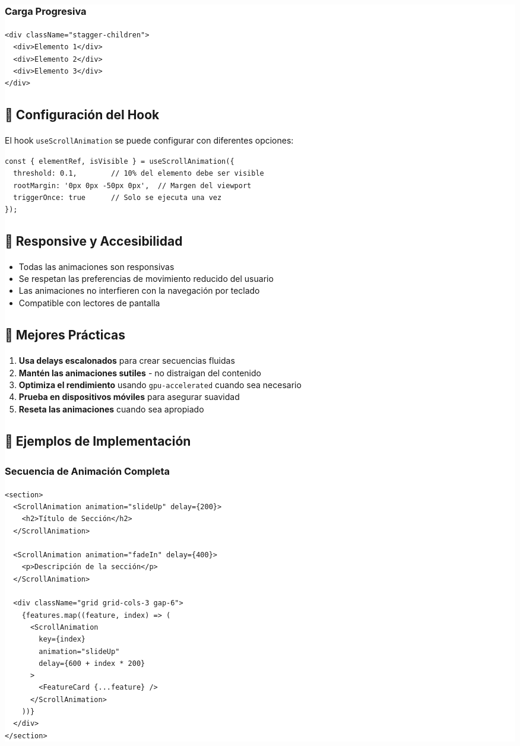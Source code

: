 ### Carga Progresiva
```tsx
<div className="stagger-children">
  <div>Elemento 1</div>
  <div>Elemento 2</div>
  <div>Elemento 3</div>
</div>
```

## 🔧 Configuración del Hook

El hook `useScrollAnimation` se puede configurar con diferentes opciones:

```tsx
const { elementRef, isVisible } = useScrollAnimation({
  threshold: 0.1,        // 10% del elemento debe ser visible
  rootMargin: '0px 0px -50px 0px',  // Margen del viewport
  triggerOnce: true      // Solo se ejecuta una vez
});
```

## 📱 Responsive y Accesibilidad

- Todas las animaciones son responsivas
- Se respetan las preferencias de movimiento reducido del usuario
- Las animaciones no interfieren con la navegación por teclado
- Compatible con lectores de pantalla

## 🚀 Mejores Prácticas

1. **Usa delays escalonados** para crear secuencias fluidas
2. **Mantén las animaciones sutiles** - no distraigan del contenido
3. **Optimiza el rendimiento** usando `gpu-accelerated` cuando sea necesario
4. **Prueba en dispositivos móviles** para asegurar suavidad
5. **Reseta las animaciones** cuando sea apropiado

## 🎯 Ejemplos de Implementación

### Secuencia de Animación Completa
```tsx
<section>
  <ScrollAnimation animation="slideUp" delay={200}>
    <h2>Título de Sección</h2>
  </ScrollAnimation>
  
  <ScrollAnimation animation="fadeIn" delay={400}>
    <p>Descripción de la sección</p>
  </ScrollAnimation>
  
  <div className="grid grid-cols-3 gap-6">
    {features.map((feature, index) => (
      <ScrollAnimation 
        key={index}
        animation="slideUp" 
        delay={600 + index * 200}
      >
        <FeatureCard {...feature} />
      </ScrollAnimation>
    ))}
  </div>
</section>
```
